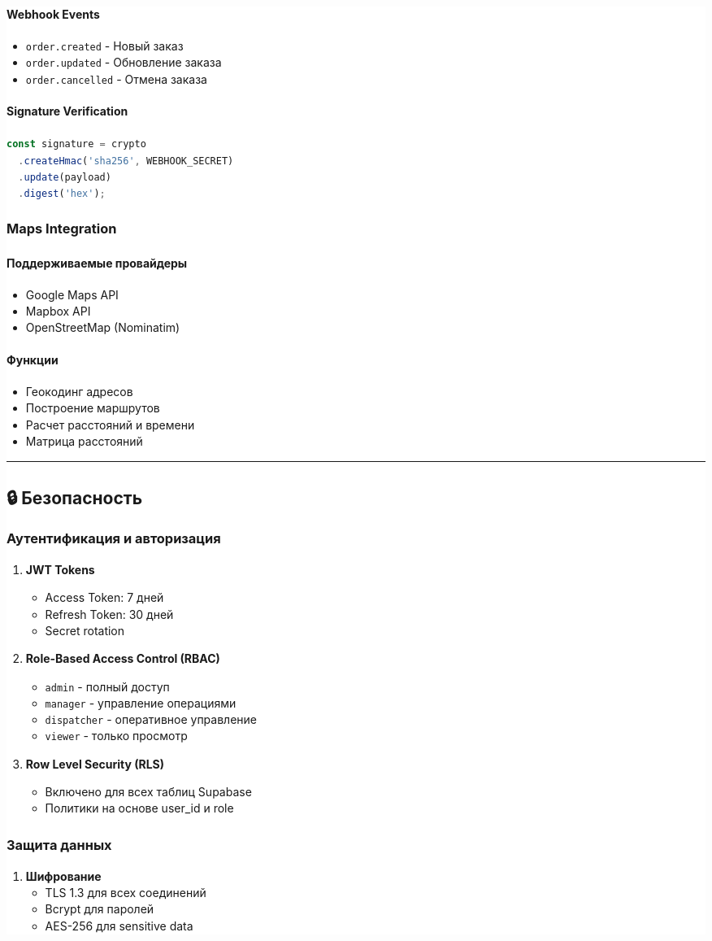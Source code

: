 #### Webhook Events
- `order.created` - Новый заказ
- `order.updated` - Обновление заказа
- `order.cancelled` - Отмена заказа

#### Signature Verification
```javascript
const signature = crypto
  .createHmac('sha256', WEBHOOK_SECRET)
  .update(payload)
  .digest('hex');
```

### Maps Integration

#### Поддерживаемые провайдеры
- Google Maps API
- Mapbox API
- OpenStreetMap (Nominatim)

#### Функции
- Геокодинг адресов
- Построение маршрутов
- Расчет расстояний и времени
- Матрица расстояний

---

## 🔒 Безопасность

### Аутентификация и авторизация

1. **JWT Tokens**
   - Access Token: 7 дней
   - Refresh Token: 30 дней
   - Secret rotation

2. **Role-Based Access Control (RBAC)**
   - `admin` - полный доступ
   - `manager` - управление операциями
   - `dispatcher` - оперативное управление
   - `viewer` - только просмотр

3. **Row Level Security (RLS)**
   - Включено для всех таблиц Supabase
   - Политики на основе user_id и role

### Защита данных

1. **Шифрование**
   - TLS 1.3 для всех соединений
   - Bcrypt для паролей
   - AES-256 для sensitive data
